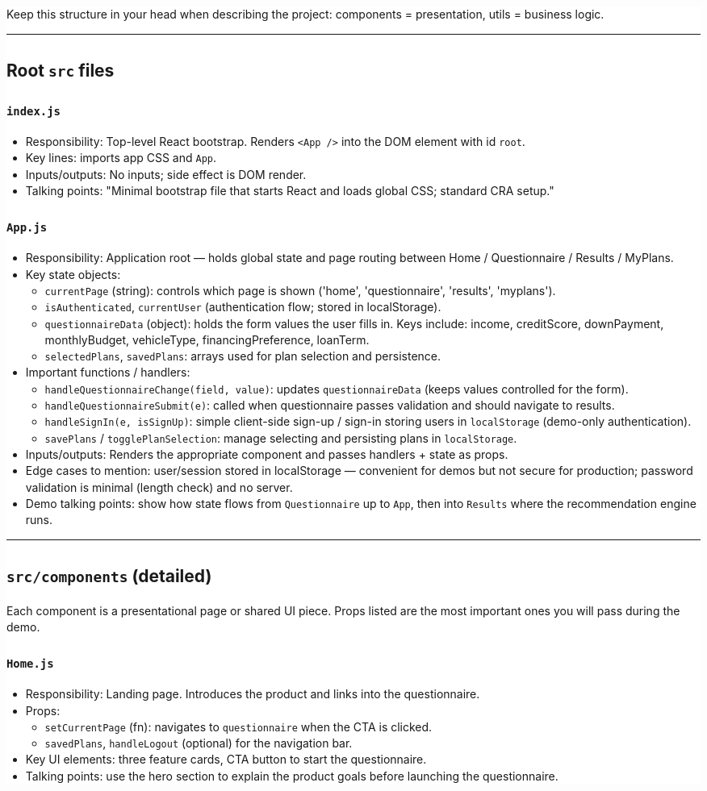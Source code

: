 Keep this structure in your head when describing the project: components = presentation, utils = business logic.

---

## Root `src` files

### `index.js`
- Responsibility: Top-level React bootstrap. Renders `<App />` into the DOM element with id `root`.
- Key lines: imports app CSS and `App`.
- Inputs/outputs: No inputs; side effect is DOM render.
- Talking points: "Minimal bootstrap file that starts React and loads global CSS; standard CRA setup."

### `App.js`
- Responsibility: Application root — holds global state and page routing between Home / Questionnaire / Results / MyPlans.
- Key state objects:
  - `currentPage` (string): controls which page is shown ('home', 'questionnaire', 'results', 'myplans').
  - `isAuthenticated`, `currentUser` (authentication flow; stored in localStorage).
  - `questionnaireData` (object): holds the form values the user fills in. Keys include: income, creditScore, downPayment, monthlyBudget, vehicleType, financingPreference, loanTerm.
  - `selectedPlans`, `savedPlans`: arrays used for plan selection and persistence.
- Important functions / handlers:
  - `handleQuestionnaireChange(field, value)`: updates `questionnaireData` (keeps values controlled for the form).
  - `handleQuestionnaireSubmit(e)`: called when questionnaire passes validation and should navigate to results.
  - `handleSignIn(e, isSignUp)`: simple client-side sign-up / sign-in storing users in `localStorage` (demo-only authentication).
  - `savePlans` / `togglePlanSelection`: manage selecting and persisting plans in `localStorage`.
- Inputs/outputs: Renders the appropriate component and passes handlers + state as props.
- Edge cases to mention: user/session stored in localStorage — convenient for demos but not secure for production; password validation is minimal (length check) and no server.
- Demo talking points: show how state flows from `Questionnaire` up to `App`, then into `Results` where the recommendation engine runs.

---

## `src/components` (detailed)

Each component is a presentational page or shared UI piece. Props listed are the most important ones you will pass during the demo.

### `Home.js`
- Responsibility: Landing page. Introduces the product and links into the questionnaire.
- Props:
  - `setCurrentPage` (fn): navigates to `questionnaire` when the CTA is clicked.
  - `savedPlans`, `handleLogout` (optional) for the navigation bar.
- Key UI elements: three feature cards, CTA button to start the questionnaire.
- Talking points: use the hero section to explain the product goals before launching the questionnaire.
